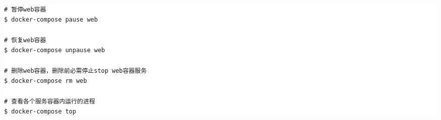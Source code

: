 ```shell
# 暂停web容器
$ docker-compose pause web

# 恢复web容器
$ docker-compose unpause web

# 删除web容器，删除前必需停止stop web容器服务
$ docker-compose rm web  

# 查看各个服务容器内运行的进程 
$ docker-compose top                            
```

